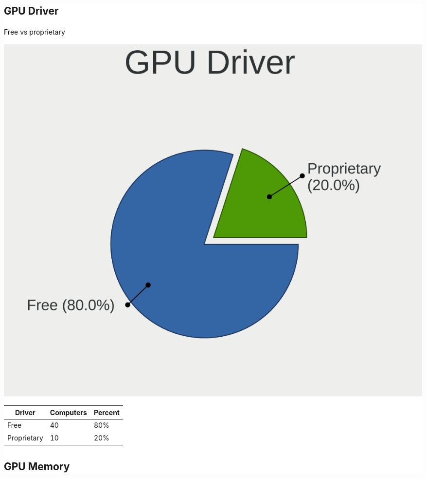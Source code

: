 GPU Driver
----------

Free vs proprietary

![GPU Driver](./images/pie_chart/gpu_driver.svg)


| Driver      | Computers | Percent |
|-------------|-----------|---------|
| Free        | 40        | 80%     |
| Proprietary | 10        | 20%     |

GPU Memory
----------
